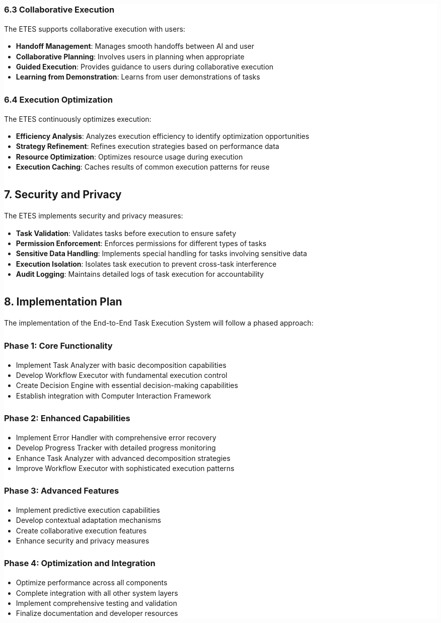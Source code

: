 ### 6.3 Collaborative Execution

The ETES supports collaborative execution with users:

- **Handoff Management**: Manages smooth handoffs between AI and user
- **Collaborative Planning**: Involves users in planning when appropriate
- **Guided Execution**: Provides guidance to users during collaborative execution
- **Learning from Demonstration**: Learns from user demonstrations of tasks

### 6.4 Execution Optimization

The ETES continuously optimizes execution:

- **Efficiency Analysis**: Analyzes execution efficiency to identify optimization opportunities
- **Strategy Refinement**: Refines execution strategies based on performance data
- **Resource Optimization**: Optimizes resource usage during execution
- **Execution Caching**: Caches results of common execution patterns for reuse

## 7. Security and Privacy

The ETES implements security and privacy measures:

- **Task Validation**: Validates tasks before execution to ensure safety
- **Permission Enforcement**: Enforces permissions for different types of tasks
- **Sensitive Data Handling**: Implements special handling for tasks involving sensitive data
- **Execution Isolation**: Isolates task execution to prevent cross-task interference
- **Audit Logging**: Maintains detailed logs of task execution for accountability

## 8. Implementation Plan

The implementation of the End-to-End Task Execution System will follow a phased approach:

### Phase 1: Core Functionality
- Implement Task Analyzer with basic decomposition capabilities
- Develop Workflow Executor with fundamental execution control
- Create Decision Engine with essential decision-making capabilities
- Establish integration with Computer Interaction Framework

### Phase 2: Enhanced Capabilities
- Implement Error Handler with comprehensive error recovery
- Develop Progress Tracker with detailed progress monitoring
- Enhance Task Analyzer with advanced decomposition strategies
- Improve Workflow Executor with sophisticated execution patterns

### Phase 3: Advanced Features
- Implement predictive execution capabilities
- Develop contextual adaptation mechanisms
- Create collaborative execution features
- Enhance security and privacy measures

### Phase 4: Optimization and Integration
- Optimize performance across all components
- Complete integration with all other system layers
- Implement comprehensive testing and validation
- Finalize documentation and developer resources
